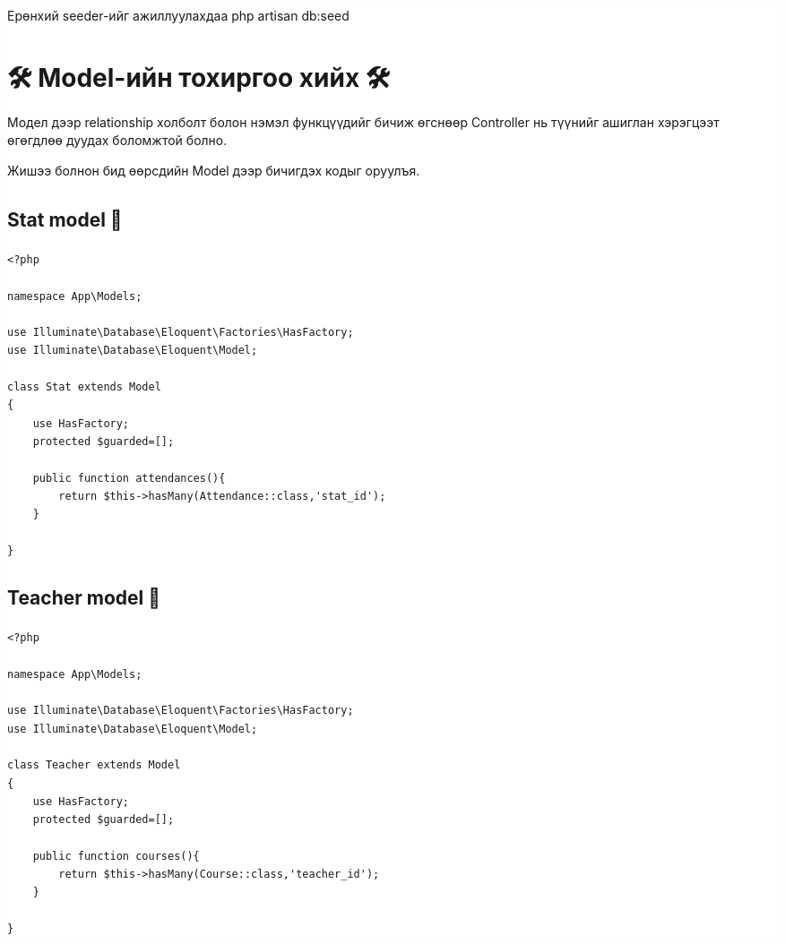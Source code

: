 Ерөнхий seeder-ийг ажиллуулахдаа
php artisan db:seed

# 🛠️ Model-ийн тохиргоо хийх 🛠️

Модел дээр relationship холболт болон нэмэл функцүүдийг бичиж өгснөөр Controller нь түүнийг ашиглан хэрэгцээт өгөгдлөө дуудах боломжтой болно.

Жишээ болнон бид өөрсдийн Model дээр бичигдэх кодыг оруулъя.

## Stat model 🔧

```
<?php

namespace App\Models;

use Illuminate\Database\Eloquent\Factories\HasFactory;
use Illuminate\Database\Eloquent\Model;

class Stat extends Model
{
    use HasFactory;
    protected $guarded=[];

    public function attendances(){
        return $this->hasMany(Attendance::class,'stat_id');
    }

}

```

## Teacher model 🔧

```
<?php

namespace App\Models;

use Illuminate\Database\Eloquent\Factories\HasFactory;
use Illuminate\Database\Eloquent\Model;

class Teacher extends Model
{
    use HasFactory;
    protected $guarded=[];

    public function courses(){
        return $this->hasMany(Course::class,'teacher_id');
    }

}

```

